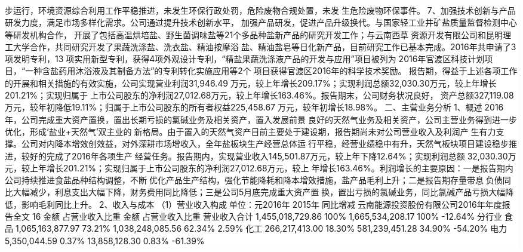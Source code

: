 步运行，环境资源综合利用工作平稳推进，未发生环保行政处罚，危险废物合规处置，未发
生危险废物环保事件。
7、加强技术创新与产品研发力度，满足市场多样化需求。公司通过提升技术创新水平，
加强产品研发，促进产品升级换代。与国家轻工业井矿盐质量监督检测中心等研发机构合作，
开展了包括高温烘培盐、野生菌调味盐等21个多品种盐新产品的研究开发工作；与云南西草
资源开发有限公司和昆明理工大学合作，共同研究开发了果蔬洗涤盐、洗衣盐、精油按摩浴
盐、精油盐皂等日化新产品，目前研究工作已基本完成。2016年共申请了3项发明专利，13
项实用新型专利，获得4项外观设计专利，“精盐果蔬洗涤液产品的开发与应用”项目被列为
2016年官渡区科技计划项目，“一种含盐药用沐浴液及其制备方法”的专利转化实施应用等2个
项目获得官渡区2016年的科学技术奖励。
报告期，得益于上述各项工作的开展和相关措施的有效实施，公司实现营业利润31,946.49
万元，较上年增长209.17%；实现利润总额32,030.30万元，较上年增长201.21%；实现归属于
上市公司股东的净利润27,012.68万元，较上年增长163.46%。报告期末，公司财务状况良好，
资产总额327,119.08万元，较年初降低19.11%；归属于上市公司股东的所有者权益225,458.67
万元，较年初增长18.98%。
二、主营业务分析
1、概述
2016年，公司完成重大资产置换，置出长期亏损的氯碱业务及相关资产，置入发展前景
良好的天然气业务及相关资产，公司主营业务得到进一步优化，形成‘盐业+天然气’双主业的
新格局。由于置入的天然气资产目前主要处于建设期，报告期尚未对公司营业收入及利润产
生有力支撑。公司对内降本增效创效益，对外深耕市场增收入，全年盐板块生产经营总体运
行平稳，经营业绩稳中有升，天然气板块项目建设稳步推进，较好的完成了2016年各项生产
经营任务。报告期内，实现营业收入145,501.87万元，较上年下降12.64%；实现利润总额
32,030.30万元，较上年增长201.21%；实现归属于上市公司股东的净利润27,012.68万元，较上
年增长163.46%。利润增长的主要原因：一是报告期内公司持续推进食盐品种结构调整，不断
优化产品生产结构，强化节能降耗和降本增效措施，盐产品毛利上升；二是报告期存量带息
负债同比大幅减少，利息支出大幅下降，财务费用同比降低；三是公司5月底完成重大资产置
换，置出亏损的氯碱业务，同比氯碱产品亏损大幅降低，影响毛利同比上升。
2、收入与成本
（1）营业收入构成
单位：元2016年
2015年
同比增减
云南能源投资股份有限公司2016年年度报告全文
16
金额
占营业收入比重
金额
占营业收入比重
营业收入合计
1,455,018,729.86
100%
1,665,534,208.17
100%
-12.64%
分行业
食品
1,065,163,877.97
73.21%
1,038,248,085.56
62.34%
2.59%
化工
266,217,413.00
18.30%
581,239,451.28
34.90%
-54.20%
电力
5,350,044.59
0.37%
13,858,128.30
0.83%
-61.39%
